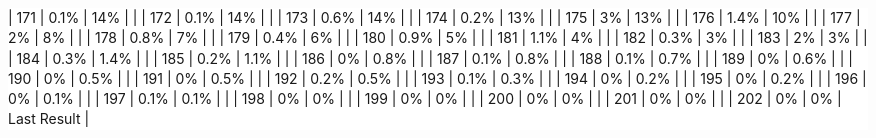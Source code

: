 | 171 | 0.1% | 14% |  |
| 172 | 0.1% | 14% |  |
| 173 | 0.6% | 14% |  |
| 174 | 0.2% | 13% |  |
| 175 | 3% | 13% |  |
| 176 | 1.4% | 10% |  |
| 177 | 2% | 8% |  |
| 178 | 0.8% | 7% |  |
| 179 | 0.4% | 6% |  |
| 180 | 0.9% | 5% |  |
| 181 | 1.1% | 4% |  |
| 182 | 0.3% | 3% |  |
| 183 | 2% | 3% |  |
| 184 | 0.3% | 1.4% |  |
| 185 | 0.2% | 1.1% |  |
| 186 | 0% | 0.8% |  |
| 187 | 0.1% | 0.8% |  |
| 188 | 0.1% | 0.7% |  |
| 189 | 0% | 0.6% |  |
| 190 | 0% | 0.5% |  |
| 191 | 0% | 0.5% |  |
| 192 | 0.2% | 0.5% |  |
| 193 | 0.1% | 0.3% |  |
| 194 | 0% | 0.2% |  |
| 195 | 0% | 0.2% |  |
| 196 | 0% | 0.1% |  |
| 197 | 0.1% | 0.1% |  |
| 198 | 0% | 0% |  |
| 199 | 0% | 0% |  |
| 200 | 0% | 0% |  |
| 201 | 0% | 0% |  |
| 202 | 0% | 0% | Last Result |

